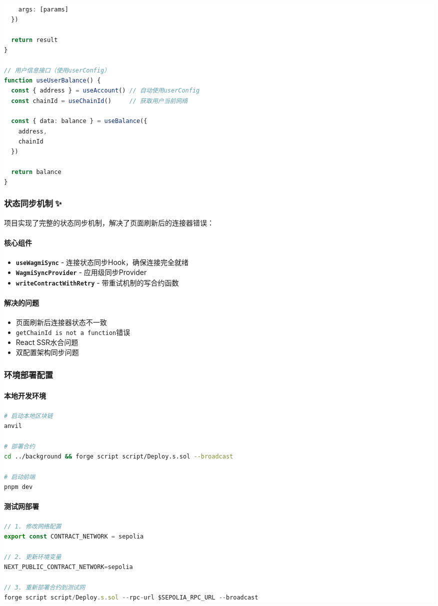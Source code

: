 ```typescript
    args: [params]
  })
  
  return result
}

// 用户信息接口（使用userConfig）
function useUserBalance() {
  const { address } = useAccount() // 自动使用userConfig
  const chainId = useChainId()     // 获取用户当前网络
  
  const { data: balance } = useBalance({
    address,
    chainId
  })
  
  return balance
}
```

### 状态同步机制 ✨
项目实现了完整的状态同步机制，解决了页面刷新后的连接器错误：

#### 核心组件
- **`useWagmiSync`** - 连接状态同步Hook，确保连接完全就绪
- **`WagmiSyncProvider`** - 应用级同步Provider
- **`writeContractWithRetry`** - 带重试机制的写合约函数

#### 解决的问题
- 页面刷新后连接器状态不一致
- `getChainId is not a function`错误
- React SSR水合问题
- 双配置架构同步问题

### 环境部署配置

#### 本地开发环境
```bash
# 启动本地区块链
anvil

# 部署合约
cd ../background && forge script script/Deploy.s.sol --broadcast

# 启动前端
pnpm dev
```

#### 测试网部署
```typescript
// 1. 修改网络配置
export const CONTRACT_NETWORK = sepolia

// 2. 更新环境变量
NEXT_PUBLIC_CONTRACT_NETWORK=sepolia

// 3. 重新部署合约到测试网
forge script script/Deploy.s.sol --rpc-url $SEPOLIA_RPC_URL --broadcast
```
